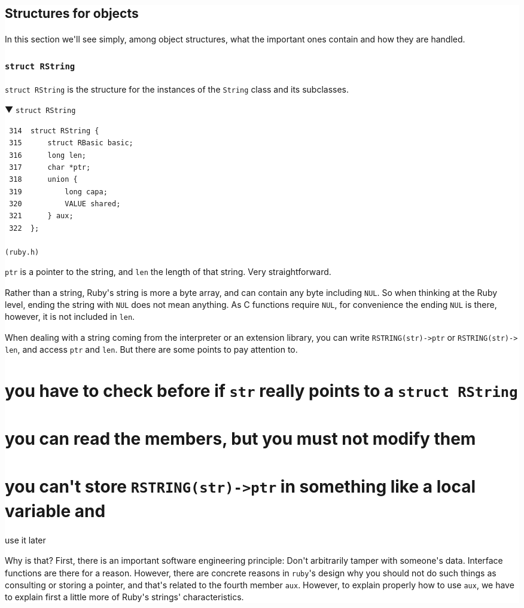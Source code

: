 ## Structures for objects

In this section we'll see simply, among object structures, what the important
ones contain and how they are handled.

### `struct RString`

`struct RString` is the structure for the instances of the `String` class and
its subclasses.

▼ `struct RString`
```
 314  struct RString {
 315      struct RBasic basic;
 316      long len;
 317      char *ptr;
 318      union {
 319          long capa;
 320          VALUE shared;
 321      } aux;
 322  };

(ruby.h)
```

`ptr` is a pointer to the string, and `len` the length of that string. Very
straightforward.

Rather than a string, Ruby's string is more a byte array, and can contain any
byte including `NUL`. So when thinking at the Ruby level, ending the string
with `NUL` does not mean anything. As C functions require `NUL`, for
convenience the ending `NUL` is there, however, it is not included in `len`.

When dealing with a string coming from the interpreter or an extension
library, you can write `RSTRING(str)->ptr` or `RSTRING(str)->len`, and access
`ptr` and `len`. But there are some points to pay attention to.

# you have to check before if `str` really points to a `struct RString`
# you can read the members, but you must not modify them
# you can't store `RSTRING(str)->ptr` in something like a local variable and 
use it later

Why is that? First, there is an important software engineering principle:
Don't arbitrarily tamper with someone's data. Interface functions are there
for a reason. However, there are concrete reasons in `ruby`'s design
why you should not do such things as consulting or storing a pointer, and
that's related to the fourth member `aux`. However, to explain properly how to
use `aux`, we have to explain first a little more of Ruby's strings'
characteristics.
